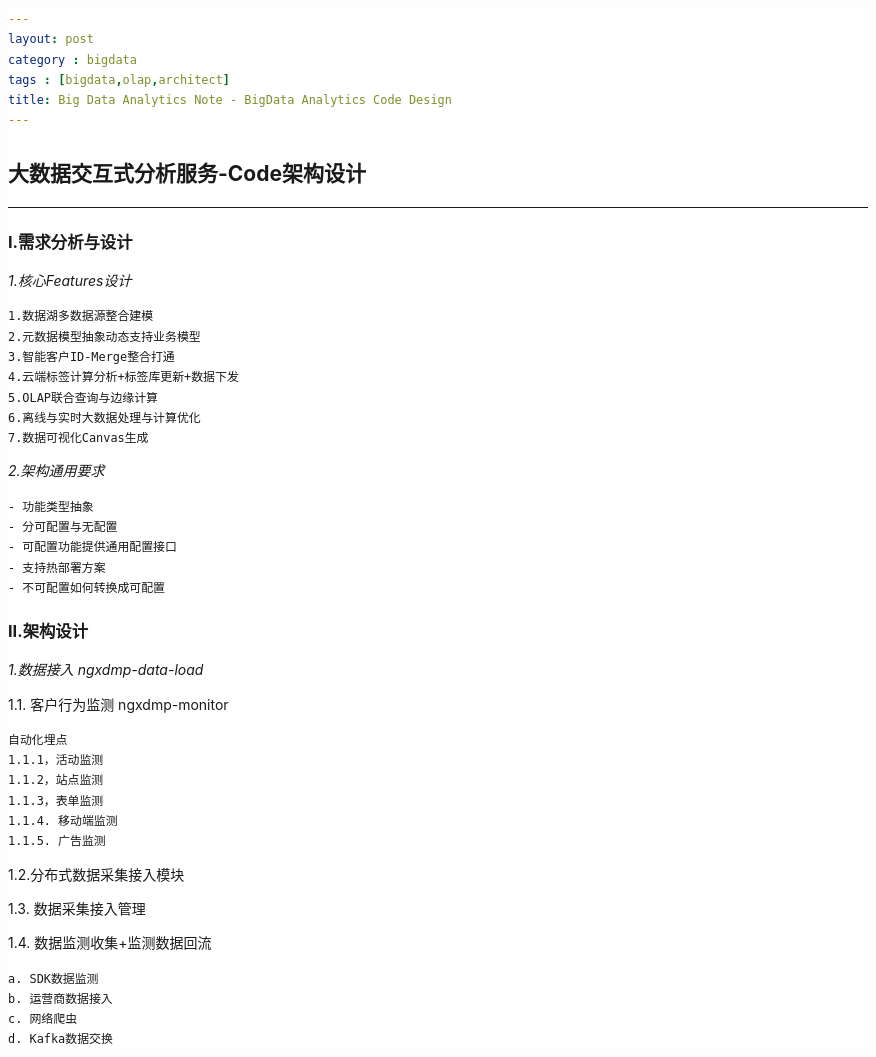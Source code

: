 ```yaml
---
layout: post
category : bigdata
tags : [bigdata,olap,architect]
title: Big Data Analytics Note - BigData Analytics Code Design
---
```


## 大数据交互式分析服务-Code架构设计
-----------------------------------------------------------

### I.需求分析与设计

_1.核心Features设计_

	1.数据湖多数据源整合建模
	2.元数据模型抽象动态支持业务模型
	3.智能客户ID-Merge整合打通
	4.云端标签计算分析+标签库更新+数据下发
	5.OLAP联合查询与边缘计算
	6.离线与实时大数据处理与计算优化
	7.数据可视化Canvas生成

_2.架构通用要求_

	- 功能类型抽象
	- 分可配置与无配置
	- 可配置功能提供通用配置接口
	- 支持热部署方案
	- 不可配置如何转换成可配置


### II.架构设计

_1.数据接入 ngxdmp-data-load_

1.1. 客户行为监测 ngxdmp-monitor

	自动化埋点
	1.1.1，活动监测
	1.1.2，站点监测
	1.1.3，表单监测
	1.1.4. 移动端监测
	1.1.5. 广告监测

1.2.分布式数据采集接入模块

1.3. 数据采集接入管理

1.4. 数据监测收集+监测数据回流

	a. SDK数据监测
	b. 运营商数据接入
	c. 网络爬虫
	d. Kafka数据交换

